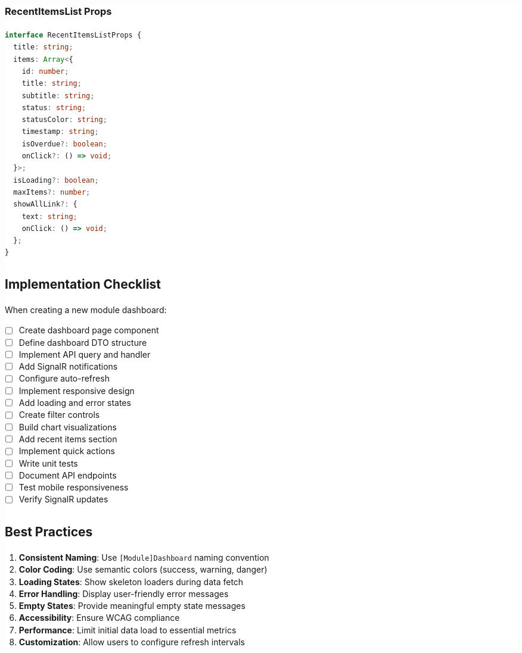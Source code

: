 ### RecentItemsList Props
```typescript
interface RecentItemsListProps {
  title: string;
  items: Array<{
    id: number;
    title: string;
    subtitle: string;
    status: string;
    statusColor: string;
    timestamp: string;
    isOverdue?: boolean;
    onClick?: () => void;
  }>;
  isLoading?: boolean;
  maxItems?: number;
  showAllLink?: {
    text: string;
    onClick: () => void;
  };
}
```

## Implementation Checklist

When creating a new module dashboard:

- [ ] Create dashboard page component
- [ ] Define dashboard DTO structure
- [ ] Implement API query and handler
- [ ] Add SignalR notifications
- [ ] Configure auto-refresh
- [ ] Implement responsive design
- [ ] Add loading and error states
- [ ] Create filter controls
- [ ] Build chart visualizations
- [ ] Add recent items section
- [ ] Implement quick actions
- [ ] Write unit tests
- [ ] Document API endpoints
- [ ] Test mobile responsiveness
- [ ] Verify SignalR updates

## Best Practices

1. **Consistent Naming**: Use `[Module]Dashboard` naming convention
2. **Color Coding**: Use semantic colors (success, warning, danger)
3. **Loading States**: Show skeleton loaders during data fetch
4. **Error Handling**: Display user-friendly error messages
5. **Empty States**: Provide meaningful empty state messages
6. **Accessibility**: Ensure WCAG compliance
7. **Performance**: Limit initial data load to essential metrics
8. **Customization**: Allow users to configure refresh intervals

